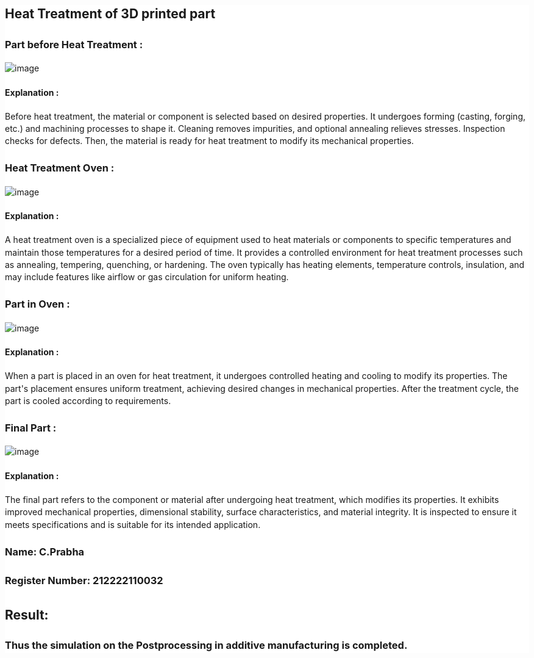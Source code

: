## Heat Treatment of 3D printed part
### Part before Heat Treatment :
![image](https://github.com/22008837/Ex.No.9---SIMULATION-OF-POST--PROCESSING-IN-ADDITIVE-MANUFACTURING/assets/120194155/8f5bab52-f063-4eee-9f14-627d1e21f654)

#### Explanation :
Before heat treatment, the material or component is selected based on desired properties. It undergoes forming (casting, forging, etc.) and machining processes to shape it. Cleaning removes impurities, and optional annealing relieves stresses. Inspection checks for defects. Then, the material is ready for heat treatment to modify its mechanical properties.

### Heat Treatment Oven :
![image](https://github.com/22008837/Ex.No.9---SIMULATION-OF-POST--PROCESSING-IN-ADDITIVE-MANUFACTURING/assets/120194155/89fcd6be-d60b-4252-833f-008cd8038e2f)

#### Explanation :
A heat treatment oven is a specialized piece of equipment used to heat materials or components to specific temperatures and maintain those temperatures for a desired period of time. It provides a controlled environment for heat treatment processes such as annealing, tempering, quenching, or hardening. The oven typically has heating elements, temperature controls, insulation, and may include features like airflow or gas circulation for uniform heating.

### Part in Oven :
![image](https://github.com/22008837/Ex.No.9---SIMULATION-OF-POST--PROCESSING-IN-ADDITIVE-MANUFACTURING/assets/120194155/7cc24775-ef05-4afa-a72b-3c941e9e3ab5)

#### Explanation :
When a part is placed in an oven for heat treatment, it undergoes controlled heating and cooling to modify its properties. The part's placement ensures uniform treatment, achieving desired changes in mechanical properties. After the treatment cycle, the part is cooled according to requirements.

### Final Part :
![image](https://github.com/22008837/Ex.No.9---SIMULATION-OF-POST--PROCESSING-IN-ADDITIVE-MANUFACTURING/assets/120194155/a1e72548-c7ad-4e5f-b3ea-da061ea6c4af)

#### Explanation :
The final part refers to the component or material after undergoing heat treatment, which modifies its properties. It exhibits improved mechanical properties, dimensional stability, surface characteristics, and material integrity. It is inspected to ensure it meets specifications and is suitable for its intended application.

### Name: C.Prabha
### Register Number: 212222110032

## Result: 
### Thus the simulation on the Postprocessing in additive manufacturing is completed.
